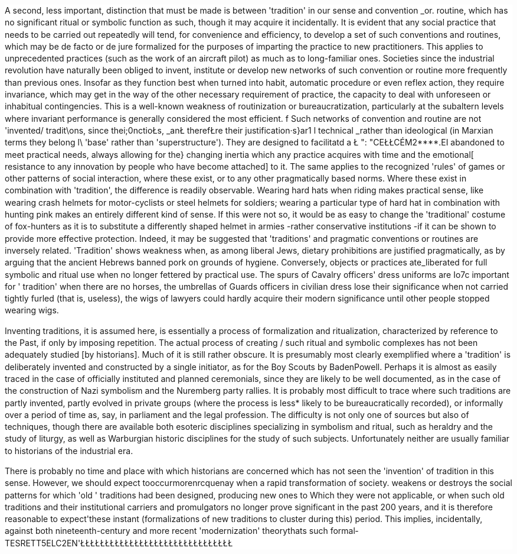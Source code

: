 A second, less important, distinction that must be made is between 'tradition' in our sense and convention _or. routine, which has no significant ritual or symbolic function as such, though it may acquire it incidentally. It is evident that any social practice that needs to be carried out repeatedly will tend, for convenience and efficiency, to develop a set of such conventions and routines, which may be de facto or de jure formalized for the purposes of imparting the practice to new practitioners. This applies to unprecedented practices (such as the work of an aircraft pilot) as much as to long-familiar ones. Societies since the industrial revolution have naturally been obliged to invent, institute or develop new networks of such convention or routine more frequently than previous ones. Insofar as they function best when turned into habit, automatic procedure or even reflex action, they require invariance, which may get in the way of the other necessary requirement of practice, the capacity to deal with unforeseen or inhabitual contingencies. This is a well-known weakness of routinization or bureaucratization, particularly at the subaltern levels where invariant performance is generally considered the most efficient. f Such networks of convention and routine are not 'invented/ tradit\ons, since thei;0nctioŁs, _anŁ therefŁre their justification·s}ar1 l technical _rather than ideological (in Marxian terms they belong l\ 'base' rather than 'superstructure'). They are designed to facilitatd a Ł ": "CEŁŁCÉM2****.EI abandoned to meet practical needs, always allowing for the} changing inertia which any practice acquires with time and the emotional[ resistance to any innovation by people who have become attached] to it. The same applies to the recognized 'rules' of games or other patterns of social interaction, where these exist, or to any other pragmatically based norms. Where these exist in combination with 'tradition', the difference is readily observable. Wearing hard hats when riding makes practical sense, like wearing crash helmets for motor-cyclists or steel helmets for soldiers; wearing a particular type of hard hat in combination with hunting pink makes an entirely different kind of sense. If this were not so, it would be as easy to change the 'traditional' costume of fox-hunters as it is to substitute a differently shaped helmet in armies -rather conservative institutions -if it can be shown to provide more effective protection. Indeed, it may be suggested that 'traditions' and pragmatic conventions or routines are inversely related. 'Tradition' shows weakness when, as among liberal Jews, dietary prohibitions are justified pragmatically, as by arguing that the ancient Hebrews banned pork on grounds of hygiene. Converse!y, objects or practices ate_liberated for full symbolic and ritual use when no longer fettered by practical use. The spurs of Cavalry officers' dress uniforms are Io7c important for ' tradition' when there are no horses, the umbrellas of Guards officers in civilian dress lose their significance when not carried tightly furled (that is, useless), the wigs of lawyers could hardly acquire their modern significance until other people stopped wearing wigs.

Inventing traditions, it is assumed here, is essentially a process of formalization and ritualization, characterized by reference to the Past, if only by imposing repetition. The actual process of creating / such ritual and symbolic complexes has not been adequately studied [by historians]. Much of it is still rather obscure. It is presumably most clearly exemplified where a 'tradition' is deliberately invented and constructed by a single initiator, as for the Boy Scouts by Baden­Powell. Perhaps it is almost as easily traced in the case of officially instituted and planned ceremonials, since they are likely to be well documented, as in the case of the construction of Nazi symbolism and the Nuremberg party rallies. It is probably most difficult to trace where such traditions are partly invented, partly evolved in private groups (where the process is less* likely to be bureaucratically recorded), or informally over a period of time as, say, in parliament and the legal profession. The difficulty is not only one of sources but also of techniques, though there are available both esoteric disciplines specializing in symbolism and ritual, such as heraldry and the study of liturgy, as well as Warburgian historic disciplines for the study of such subjects. Unfortunately neither are usually familiar to historians of the industrial era.

There is probably no time and place with which historians are concerned which has not seen the 'invention' of tradition in this sense. However, we should expect tooccurmorenrcquenay when a rapid transformation of society. weakens or destroys the social patterns for which 'old ' traditions had been designed, producing new ones to Which they were not applicable, or when such old traditions and their institutional carriers and promulgators no longer prove significant in the past 200 years, and it is therefore reasonable to expect'these instant (formalizations of new traditions to cluster during this) period. This implies, incidentally, against both nineteenth-century and more recent 'modernization' theorythats such formal­TESRETT5ELC2EN'ŁŁŁŁŁŁŁŁŁŁŁŁŁŁŁŁŁŁŁŁŁŁŁŁŁŁŁŁŁŁŁ
